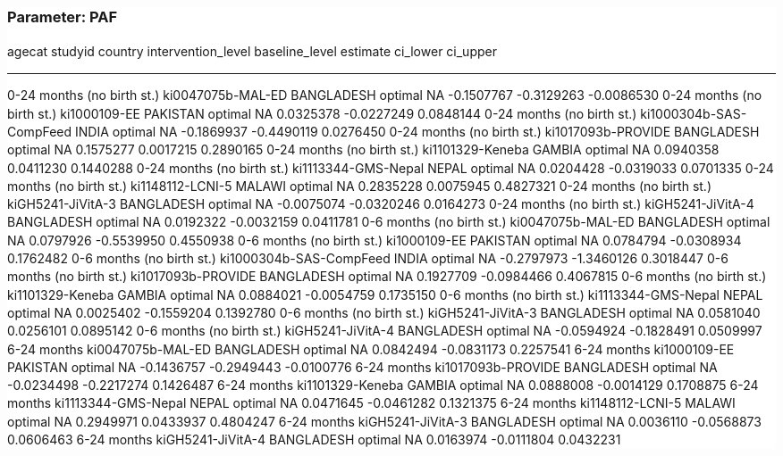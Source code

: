 
### Parameter: PAF


agecat                       studyid                   country      intervention_level   baseline_level      estimate     ci_lower     ci_upper
---------------------------  ------------------------  -----------  -------------------  ---------------  -----------  -----------  -----------
0-24 months (no birth st.)   ki0047075b-MAL-ED         BANGLADESH   optimal              NA                -0.1507767   -0.3129263   -0.0086530
0-24 months (no birth st.)   ki1000109-EE              PAKISTAN     optimal              NA                 0.0325378   -0.0227249    0.0848144
0-24 months (no birth st.)   ki1000304b-SAS-CompFeed   INDIA        optimal              NA                -0.1869937   -0.4490119    0.0276450
0-24 months (no birth st.)   ki1017093b-PROVIDE        BANGLADESH   optimal              NA                 0.1575277    0.0017215    0.2890165
0-24 months (no birth st.)   ki1101329-Keneba          GAMBIA       optimal              NA                 0.0940358    0.0411230    0.1440288
0-24 months (no birth st.)   ki1113344-GMS-Nepal       NEPAL        optimal              NA                 0.0204428   -0.0319033    0.0701335
0-24 months (no birth st.)   ki1148112-LCNI-5          MALAWI       optimal              NA                 0.2835228    0.0075945    0.4827321
0-24 months (no birth st.)   kiGH5241-JiVitA-3         BANGLADESH   optimal              NA                -0.0075074   -0.0320246    0.0164273
0-24 months (no birth st.)   kiGH5241-JiVitA-4         BANGLADESH   optimal              NA                 0.0192322   -0.0032159    0.0411781
0-6 months (no birth st.)    ki0047075b-MAL-ED         BANGLADESH   optimal              NA                 0.0797926   -0.5539950    0.4550938
0-6 months (no birth st.)    ki1000109-EE              PAKISTAN     optimal              NA                 0.0784794   -0.0308934    0.1762482
0-6 months (no birth st.)    ki1000304b-SAS-CompFeed   INDIA        optimal              NA                -0.2797973   -1.3460126    0.3018447
0-6 months (no birth st.)    ki1017093b-PROVIDE        BANGLADESH   optimal              NA                 0.1927709   -0.0984466    0.4067815
0-6 months (no birth st.)    ki1101329-Keneba          GAMBIA       optimal              NA                 0.0884021   -0.0054759    0.1735150
0-6 months (no birth st.)    ki1113344-GMS-Nepal       NEPAL        optimal              NA                 0.0025402   -0.1559204    0.1392780
0-6 months (no birth st.)    kiGH5241-JiVitA-3         BANGLADESH   optimal              NA                 0.0581040    0.0256101    0.0895142
0-6 months (no birth st.)    kiGH5241-JiVitA-4         BANGLADESH   optimal              NA                -0.0594924   -0.1828491    0.0509997
6-24 months                  ki0047075b-MAL-ED         BANGLADESH   optimal              NA                 0.0842494   -0.0831173    0.2257541
6-24 months                  ki1000109-EE              PAKISTAN     optimal              NA                -0.1436757   -0.2949443   -0.0100776
6-24 months                  ki1017093b-PROVIDE        BANGLADESH   optimal              NA                -0.0234498   -0.2217274    0.1426487
6-24 months                  ki1101329-Keneba          GAMBIA       optimal              NA                 0.0888008   -0.0014129    0.1708875
6-24 months                  ki1113344-GMS-Nepal       NEPAL        optimal              NA                 0.0471645   -0.0461282    0.1321375
6-24 months                  ki1148112-LCNI-5          MALAWI       optimal              NA                 0.2949971    0.0433937    0.4804247
6-24 months                  kiGH5241-JiVitA-3         BANGLADESH   optimal              NA                 0.0036110   -0.0568873    0.0606463
6-24 months                  kiGH5241-JiVitA-4         BANGLADESH   optimal              NA                 0.0163974   -0.0111804    0.0432231
